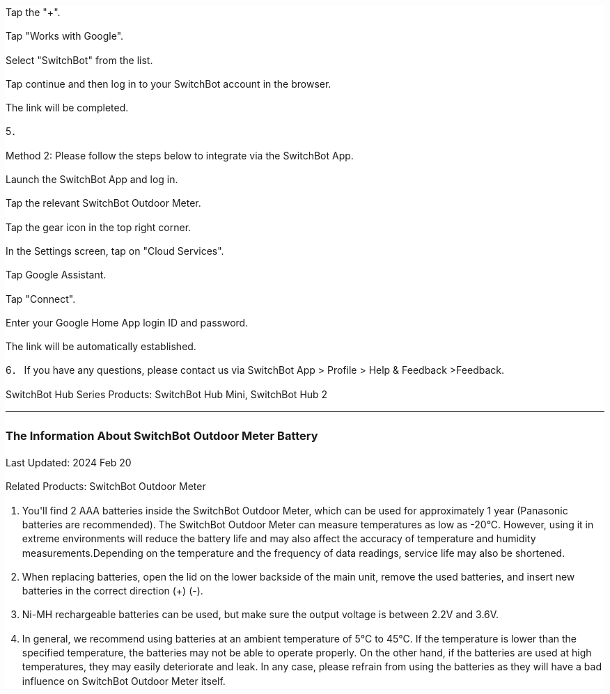 Tap the "+".

Tap "Works with Google".

Select "SwitchBot" from the list.

Tap continue and then log in to your SwitchBot account in the browser.

The link will be completed.

5．

Method 2: Please follow the steps below to integrate via the SwitchBot App.

Launch the SwitchBot App and log in.

Tap the relevant SwitchBot Outdoor Meter.

Tap the gear icon in the top right corner.

In the Settings screen, tap on "Cloud Services".

Tap Google Assistant.

Tap "Connect".

Enter your Google Home App login ID and password.

The link will be automatically established.

6． If you have any questions, please contact us via SwitchBot App > Profile > Help & Feedback >Feedback.

SwitchBot Hub Series Products: SwitchBot Hub Mini, SwitchBot Hub 2



---
### The Information About SwitchBot Outdoor Meter Battery

Last Updated: 2024 Feb 20

Related Products: SwitchBot Outdoor Meter

1. You'll find 2 AAA batteries inside the SwitchBot Outdoor Meter, which can be used for approximately 1 year (Panasonic batteries are recommended). The SwitchBot Outdoor Meter can measure temperatures as low as -20°C. However, using it in extreme environments will reduce the battery life and may also affect the accuracy of temperature and humidity measurements.Depending on the temperature and the frequency of data readings, service life may also be shortened.

2. When replacing batteries, open the lid on the lower backside of the main unit, remove the used batteries, and insert new batteries in the correct direction (+) (-).

3. Ni-MH rechargeable batteries can be used, but make sure the output voltage is between 2.2V and 3.6V.

4. In general, we recommend using batteries at an ambient temperature of 5°C to 45°C. If the temperature is lower than the specified temperature, the batteries may not be able to operate properly. On the other hand, if the batteries are used at high temperatures, they may easily deteriorate and leak. In any case, please refrain from using the batteries as they will have a bad influence on SwitchBot Outdoor Meter itself.

